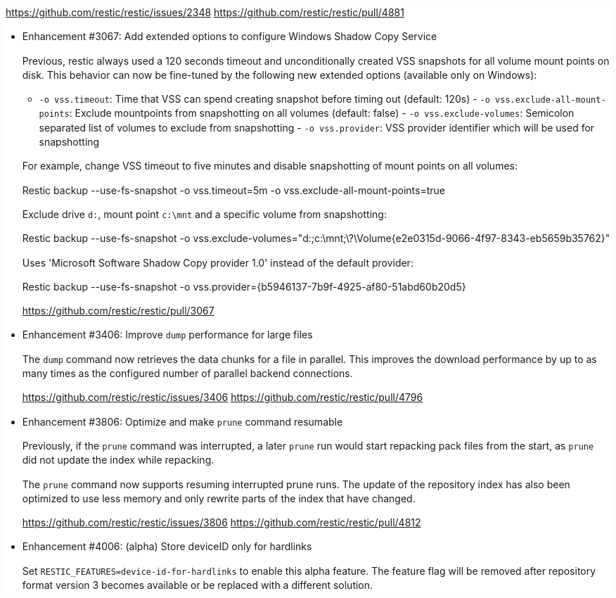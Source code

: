    https://github.com/restic/restic/issues/2348
   https://github.com/restic/restic/pull/4881

 * Enhancement #3067: Add extended options to configure Windows Shadow Copy Service

   Previous, restic always used a 120 seconds timeout and unconditionally created
   VSS snapshots for all volume mount points on disk. This behavior can now be
   fine-tuned by the following new extended options (available only on Windows):

   - `-o vss.timeout`: Time that VSS can spend creating snapshot before timing out
   (default: 120s) - `-o vss.exclude-all-mount-points`: Exclude mountpoints from
   snapshotting on all volumes (default: false) - `-o vss.exclude-volumes`:
   Semicolon separated list of volumes to exclude from snapshotting - `-o
   vss.provider`: VSS provider identifier which will be used for snapshotting

   For example, change VSS timeout to five minutes and disable snapshotting of
   mount points on all volumes:

   Restic backup --use-fs-snapshot -o vss.timeout=5m -o
   vss.exclude-all-mount-points=true

   Exclude drive `d:`, mount point `c:\mnt` and a specific volume from
   snapshotting:

   Restic backup --use-fs-snapshot -o
   vss.exclude-volumes="d:\;c:\mnt\;\\?\Volume{e2e0315d-9066-4f97-8343-eb5659b35762}"

   Uses 'Microsoft Software Shadow Copy provider 1.0' instead of the default
   provider:

   Restic backup --use-fs-snapshot -o
   vss.provider={b5946137-7b9f-4925-af80-51abd60b20d5}

   https://github.com/restic/restic/pull/3067

 * Enhancement #3406: Improve `dump` performance for large files

   The `dump` command now retrieves the data chunks for a file in parallel. This
   improves the download performance by up to as many times as the configured
   number of parallel backend connections.

   https://github.com/restic/restic/issues/3406
   https://github.com/restic/restic/pull/4796

 * Enhancement #3806: Optimize and make `prune` command resumable

   Previously, if the `prune` command was interrupted, a later `prune` run would
   start repacking pack files from the start, as `prune` did not update the index
   while repacking.

   The `prune` command now supports resuming interrupted prune runs. The update of
   the repository index has also been optimized to use less memory and only rewrite
   parts of the index that have changed.

   https://github.com/restic/restic/issues/3806
   https://github.com/restic/restic/pull/4812

 * Enhancement #4006: (alpha) Store deviceID only for hardlinks

   Set `RESTIC_FEATURES=device-id-for-hardlinks` to enable this alpha feature. The
   feature flag will be removed after repository format version 3 becomes available
   or be replaced with a different solution.
